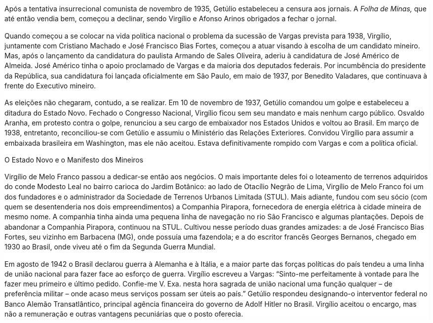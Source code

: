 Após a tentativa insurrecional comunista de novembro de 1935, Getúlio
estabeleceu a censura aos jornais. A *Folha de Minas,* que até então
vendia bem, começou a declinar, sendo Virgílio e Afonso Arinos obrigados
a fechar o jornal.

Quando começou a se colocar na vida política nacional o problema da
sucessão de Vargas prevista para 1938, Virgílio, juntamente com
Cristiano Machado e José Francisco Bias Fortes, começou a atuar visando
à escolha de um candidato mineiro. Mas, após o lançamento da candidatura
do paulista Armando de Sales Oliveira, aderiu à candidatura de José
Américo de Almeida. José Américo tinha o apoio proclamado de Vargas e da
maioria dos deputados federais. Por incumbência do presidente da
República, sua candidatura foi lançada oficialmente em São Paulo, em
maio de 1937, por Benedito Valadares, que continuava à frente do
Executivo mineiro.

As eleições não chegaram, contudo, a se realizar. Em 10 de novembro de
1937, Getúlio comandou um golpe e estabeleceu a ditadura do Estado Novo.
Fechado o Congresso Nacional, Virgílio ficou sem seu mandato e mais
nenhum cargo público. Osvaldo Aranha, em protesto contra o golpe,
renunciou a seu cargo de embaixador nos Estados Unidos e voltou ao
Brasil. Em março de 1938, entretanto, reconciliou-se com Getúlio e
assumiu o Ministério das Relações Exteriores. Convidou Virgílio para
assumir a embaixada brasileira em Washington, mas ele não aceitou.
Estava definitivamente rompido com Vargas e com a política oficial.

O Estado Novo e o Manifesto dos Mineiros

Virgílio de Melo Franco passou a dedicar-se então aos negócios. O mais
importante deles foi o loteamento de terrenos adquiridos do conde
Modesto Leal no bairro carioca do Jardim Botânico: ao lado de Otacílio
Negrão de Lima, Virgílio de Melo Franco foi um dos fundadores e o
administrador da Sociedade de Terrenos Urbanos Limitada (STUL). Mais
adiante, fundou com seu sócio (com quem se desentenderia nos dois
empreendimentos) a Companhia Pirapora, fornecedora de energia elétrica à
cidade mineira de mesmo nome. A companhia tinha ainda uma pequena linha
de navegação no rio São Francisco e algumas plantações. Depois de
abandonar a Companhia Pirapora, continuou na STUL. Cultivou nesse
período duas grandes amizades: a de José Francisco Bias Fortes, seu
vizinho em Barbacena (MG), onde possuía uma fazendola; e a do escritor
francês Georges Bernanos, chegado em 1930 ao Brasil, onde viveu até o
fim da Segunda Guerra Mundial.

Em agosto de 1942 o Brasil declarou guerra à Alemanha e à Itália, e a
maior parte das forças políticas do país tendeu a uma linha de união
nacional para fazer face ao esforço de guerra. Virgílio escreveu a
Vargas: “Sinto-me perfeitamente à vontade para lhe fazer meu primeiro e
último pedido. Confie-me V. Exa. nesta hora sagrada de união nacional
uma função qualquer – de preferência militar – onde acaso meus serviços
possam ser úteis ao país.” Getúlio respondeu designando-o interventor
federal no Banco Alemão Transatlântico, principal agência financeira do
governo de Adolf Hitler no Brasil. Virgílio aceitou o encargo, mas não a
remuneração e outras vantagens pecuniárias que o posto oferecia.
